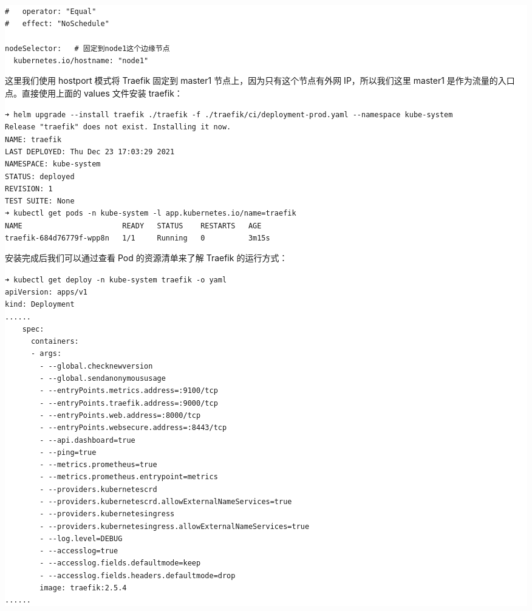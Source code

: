 ```
#   operator: "Equal"
#   effect: "NoSchedule"

nodeSelector:   # 固定到node1这个边缘节点
  kubernetes.io/hostname: "node1"
```

这里我们使用 hostport 模式将 Traefik 固定到 master1 节点上，因为只有这个节点有外网 IP，所以我们这里 master1 是作为流量的入口点。直接使用上面的 values 文件安装 traefik：

```
➜ helm upgrade --install traefik ./traefik -f ./traefik/ci/deployment-prod.yaml --namespace kube-system
Release "traefik" does not exist. Installing it now.
NAME: traefik
LAST DEPLOYED: Thu Dec 23 17:03:29 2021
NAMESPACE: kube-system
STATUS: deployed
REVISION: 1
TEST SUITE: None
➜ kubectl get pods -n kube-system -l app.kubernetes.io/name=traefik
NAME                       READY   STATUS    RESTARTS   AGE
traefik-684d76779f-wpp8n   1/1     Running   0          3m15s
```

安装完成后我们可以通过查看 Pod 的资源清单来了解 Traefik 的运行方式：

```
➜ kubectl get deploy -n kube-system traefik -o yaml
apiVersion: apps/v1
kind: Deployment
......
    spec:
      containers:
      - args:
        - --global.checknewversion
        - --global.sendanonymoususage
        - --entryPoints.metrics.address=:9100/tcp
        - --entryPoints.traefik.address=:9000/tcp
        - --entryPoints.web.address=:8000/tcp
        - --entryPoints.websecure.address=:8443/tcp
        - --api.dashboard=true
        - --ping=true
        - --metrics.prometheus=true
        - --metrics.prometheus.entrypoint=metrics
        - --providers.kubernetescrd
        - --providers.kubernetescrd.allowExternalNameServices=true
        - --providers.kubernetesingress
        - --providers.kubernetesingress.allowExternalNameServices=true
        - --log.level=DEBUG
        - --accesslog=true
        - --accesslog.fields.defaultmode=keep
        - --accesslog.fields.headers.defaultmode=drop
        image: traefik:2.5.4
......
```
